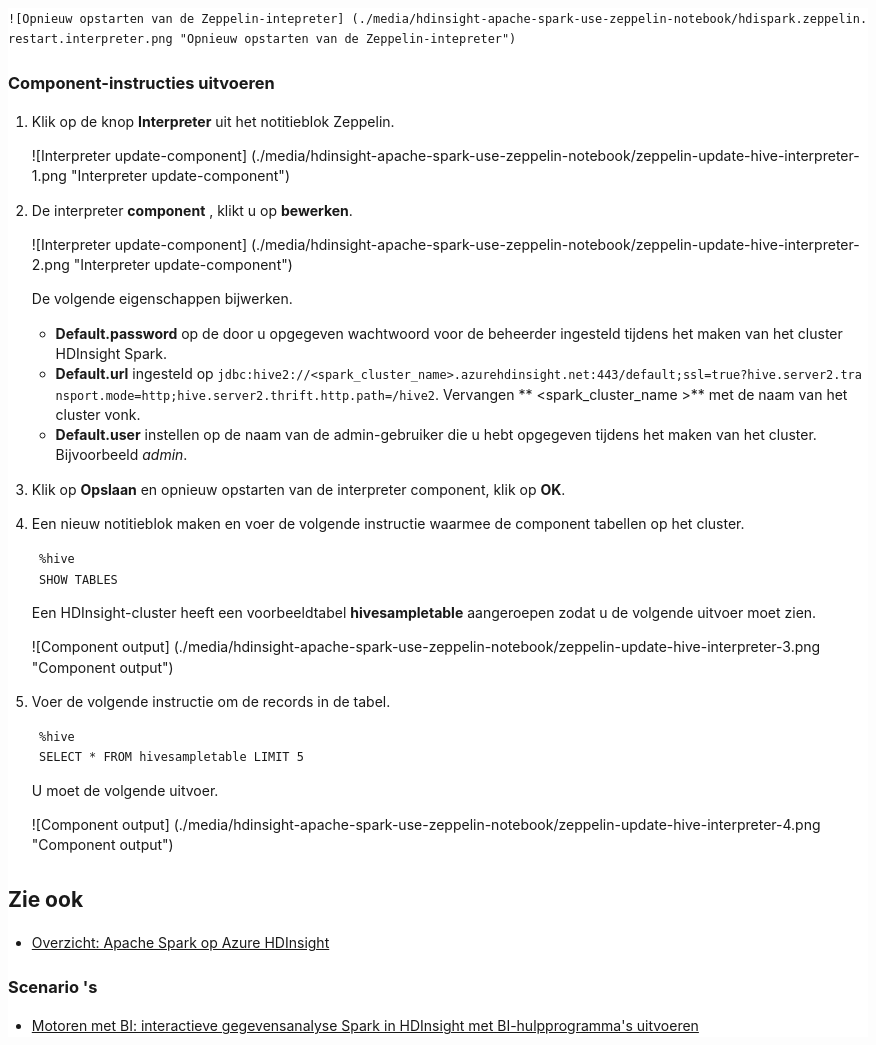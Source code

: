     ![Opnieuw opstarten van de Zeppelin-intepreter] (./media/hdinsight-apache-spark-use-zeppelin-notebook/hdispark.zeppelin.restart.interpreter.png "Opnieuw opstarten van de Zeppelin-intepreter")

### <a name="run-hive-statements"></a>Component-instructies uitvoeren

1. Klik op de knop **Interpreter** uit het notitieblok Zeppelin.

    ![Interpreter update-component] (./media/hdinsight-apache-spark-use-zeppelin-notebook/zeppelin-update-hive-interpreter-1.png "Interpreter update-component")

2. De interpreter **component** , klikt u op **bewerken**.

    ![Interpreter update-component] (./media/hdinsight-apache-spark-use-zeppelin-notebook/zeppelin-update-hive-interpreter-2.png "Interpreter update-component")

    De volgende eigenschappen bijwerken.

    * **Default.password** op de door u opgegeven wachtwoord voor de beheerder ingesteld tijdens het maken van het cluster HDInsight Spark.
    * **Default.url** ingesteld op `jdbc:hive2://<spark_cluster_name>.azurehdinsight.net:443/default;ssl=true?hive.server2.transport.mode=http;hive.server2.thrift.http.path=/hive2`. Vervangen ** \<spark_cluster_name >** met de naam van het cluster vonk.
    * **Default.user** instellen op de naam van de admin-gebruiker die u hebt opgegeven tijdens het maken van het cluster. Bijvoorbeeld *admin*.

3. Klik op **Opslaan** en opnieuw opstarten van de interpreter component, klik op **OK**.

4. Een nieuw notitieblok maken en voer de volgende instructie waarmee de component tabellen op het cluster.

        %hive
        SHOW TABLES

    Een HDInsight-cluster heeft een voorbeeldtabel **hivesampletable** aangeroepen zodat u de volgende uitvoer moet zien.

    ![Component output] (./media/hdinsight-apache-spark-use-zeppelin-notebook/zeppelin-update-hive-interpreter-3.png "Component output")

5. Voer de volgende instructie om de records in de tabel.

        %hive
        SELECT * FROM hivesampletable LIMIT 5

    U moet de volgende uitvoer.

    ![Component output] (./media/hdinsight-apache-spark-use-zeppelin-notebook/zeppelin-update-hive-interpreter-4.png "Component output")

## <a name="seealso"></a>Zie ook


* [Overzicht: Apache Spark op Azure HDInsight](hdinsight-apache-spark-overview.md)

### <a name="scenarios"></a>Scenario 's

* [Motoren met BI: interactieve gegevensanalyse Spark in HDInsight met BI-hulpprogramma's uitvoeren](hdinsight-apache-spark-use-bi-tools.md)


[hdinsight-versions]: hdinsight-component-versioning.md
[hdinsight-upload-data]: hdinsight-upload-data.md
[hdinsight-storage]: hdinsight-hadoop-use-blob-storage.md
[azure-purchase-options]: http://azure.microsoft.com/pricing/purchase-options/
[azure-member-offers]: http://azure.microsoft.com/pricing/member-offers/
[azure-free-trial]: http://azure.microsoft.com/pricing/free-trial/
[azure-management-portal]: https://manage.windowsazure.com/
[azure-create-storageaccount]: storage-create-storage-account.md 
